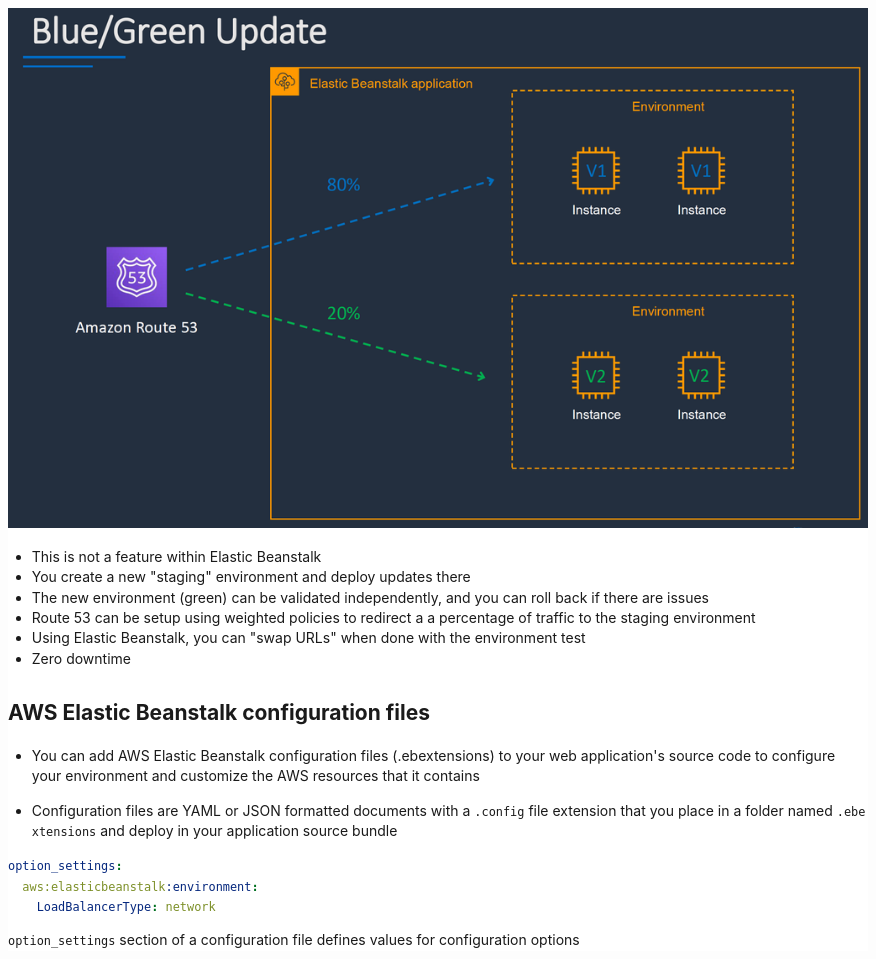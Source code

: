 ![](images/beanstalk_6.png)

- This is not a feature within Elastic Beanstalk
- You create a new "staging" environment and deploy updates there
- The new environment (green) can be validated independently, and you can roll back if there are issues
- Route 53 can be setup using weighted policies to redirect a a percentage of traffic to the staging environment
- Using Elastic Beanstalk, you can "swap URLs" when done with the environment test
- Zero downtime

## AWS Elastic Beanstalk configuration files

- You can add AWS Elastic Beanstalk configuration files (.ebextensions) to your web application's source code to configure your environment and customize the AWS resources that it contains

- Configuration files are YAML or JSON formatted documents with a `.config` file extension that you place in a folder
named `.ebextensions` and deploy in your application source bundle

```yml
option_settings:
  aws:elasticbeanstalk:environment:
    LoadBalancerType: network
```

`option_settings` section of a configuration file defines values for configuration options
